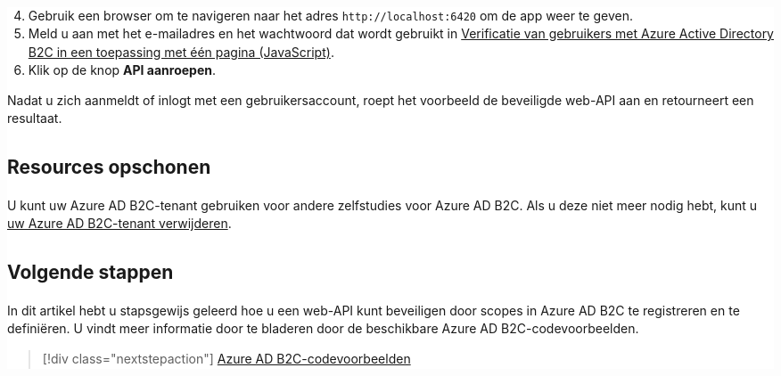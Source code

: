 4. Gebruik een browser om te navigeren naar het adres `http://localhost:6420` om de app weer te geven.
5. Meld u aan met het e-mailadres en het wachtwoord dat wordt gebruikt in [Verificatie van gebruikers met Azure Active Directory B2C in een toepassing met één pagina (JavaScript)](active-directory-b2c-tutorials-spa.md).
6. Klik op de knop **API aanroepen**.

Nadat u zich aanmeldt of inlogt met een gebruikersaccount, roept het voorbeeld de beveiligde web-API aan en retourneert een resultaat.

## <a name="clean-up-resources"></a>Resources opschonen

U kunt uw Azure AD B2C-tenant gebruiken voor andere zelfstudies voor Azure AD B2C. Als u deze niet meer nodig hebt, kunt u [uw Azure AD B2C-tenant verwijderen](active-directory-b2c-faqs.md#how-do-i-delete-my-azure-ad-b2c-tenant).

## <a name="next-steps"></a>Volgende stappen

In dit artikel hebt u stapsgewijs geleerd hoe u een web-API kunt beveiligen door scopes in Azure AD B2C te registreren en te definiëren. U vindt meer informatie door te bladeren door de beschikbare Azure AD B2C-codevoorbeelden.

> [!div class="nextstepaction"]
> [Azure AD B2C-codevoorbeelden](https://azure.microsoft.com/resources/samples/?service=active-directory-b2c&sort=0)

